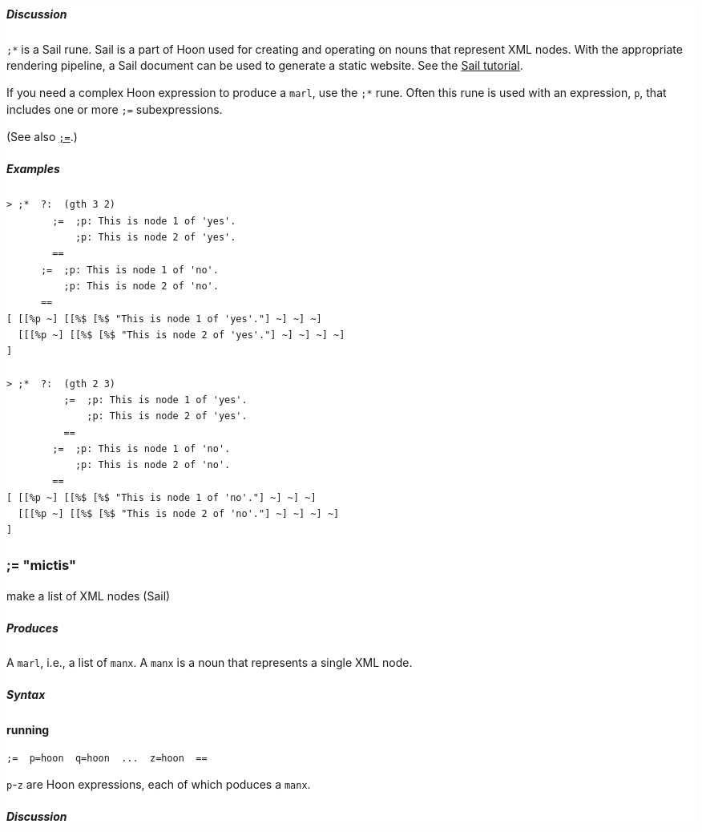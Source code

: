 ##### Discussion

`;*` is a Sail rune.  Sail is a part of Hoon used for creating and operating on nouns that represent XML nodes.  With the appropriate rendering pipeline, a Sail document can be used to generate a static website.  See the [Sail tutorial](@/docs/using/sail-and-udon.md).

If you need a complex Hoon expression to produce a `marl`, use the `;*` rune.  Often this rune is used with an expression, `p`, that includes one or more `;=` subexpressions.

(See also [`;=`](#mictis).)

##### Examples

```
> ;*  ?:  (gth 3 2)
        ;=  ;p: This is node 1 of 'yes'.
            ;p: This is node 2 of 'yes'.
        ==
      ;=  ;p: This is node 1 of 'no'.
          ;p: This is node 2 of 'no'.
      ==
[ [[%p ~] [[%$ [%$ "This is node 1 of 'yes'."] ~] ~] ~]
  [[[%p ~] [[%$ [%$ "This is node 2 of 'yes'."] ~] ~] ~] ~]
]

> ;*  ?:  (gth 2 3)
          ;=  ;p: This is node 1 of 'yes'.
              ;p: This is node 2 of 'yes'.
          ==
        ;=  ;p: This is node 1 of 'no'.
            ;p: This is node 2 of 'no'.
        ==
[ [[%p ~] [[%$ [%$ "This is node 1 of 'no'."] ~] ~] ~]
  [[[%p ~] [[%$ [%$ "This is node 2 of 'no'."] ~] ~] ~] ~]
]
```

### ;= "mictis"

make a list of XML nodes (Sail)

##### Produces

A `marl`, i.e., a list of `manx`.  A `manx` is a noun that represents a single XML node.

##### Syntax

**running**

```hoon
;=  p=hoon  q=hoon  ...  z=hoon  ==
```

`p`-`z` are Hoon expressions, each of which poduces a `manx`.

##### Discussion
